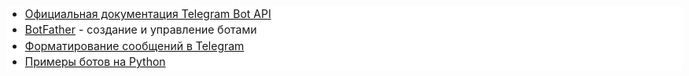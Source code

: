 - [Официальная документация Telegram Bot API](https://core.telegram.org/bots/api)
- [BotFather](https://t.me/botfather) - создание и управление ботами
- [Форматирование сообщений в Telegram](https://core.telegram.org/bots/api#formatting-options)
- [Примеры ботов на Python](https://github.com/python-telegram-bot/python-telegram-bot/tree/master/examples)
